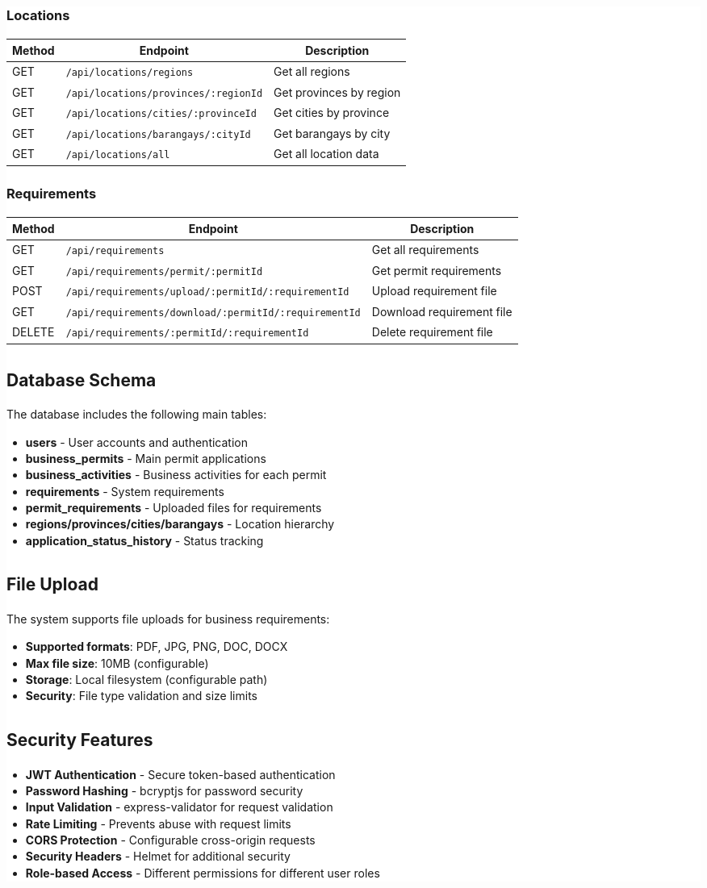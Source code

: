 ### Locations

| Method | Endpoint | Description |
|--------|----------|-------------|
| GET | `/api/locations/regions` | Get all regions |
| GET | `/api/locations/provinces/:regionId` | Get provinces by region |
| GET | `/api/locations/cities/:provinceId` | Get cities by province |
| GET | `/api/locations/barangays/:cityId` | Get barangays by city |
| GET | `/api/locations/all` | Get all location data |

### Requirements

| Method | Endpoint | Description |
|--------|----------|-------------|
| GET | `/api/requirements` | Get all requirements |
| GET | `/api/requirements/permit/:permitId` | Get permit requirements |
| POST | `/api/requirements/upload/:permitId/:requirementId` | Upload requirement file |
| GET | `/api/requirements/download/:permitId/:requirementId` | Download requirement file |
| DELETE | `/api/requirements/:permitId/:requirementId` | Delete requirement file |

## Database Schema

The database includes the following main tables:

- **users** - User accounts and authentication
- **business_permits** - Main permit applications
- **business_activities** - Business activities for each permit
- **requirements** - System requirements
- **permit_requirements** - Uploaded files for requirements
- **regions/provinces/cities/barangays** - Location hierarchy
- **application_status_history** - Status tracking

## File Upload

The system supports file uploads for business requirements:

- **Supported formats**: PDF, JPG, PNG, DOC, DOCX
- **Max file size**: 10MB (configurable)
- **Storage**: Local filesystem (configurable path)
- **Security**: File type validation and size limits

## Security Features

- **JWT Authentication** - Secure token-based authentication
- **Password Hashing** - bcryptjs for password security
- **Input Validation** - express-validator for request validation
- **Rate Limiting** - Prevents abuse with request limits
- **CORS Protection** - Configurable cross-origin requests
- **Security Headers** - Helmet for additional security
- **Role-based Access** - Different permissions for different user roles
